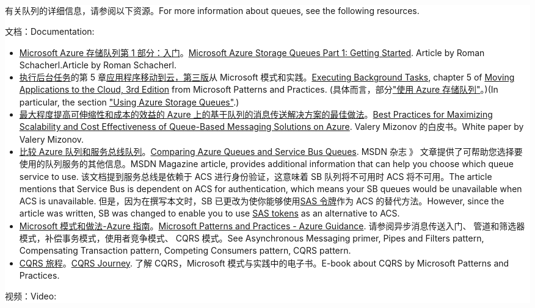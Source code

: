<span data-ttu-id="d2f52-254">有关队列的详细信息，请参阅以下资源。</span><span class="sxs-lookup"><span data-stu-id="d2f52-254">For more information about queues, see the following resources.</span></span>

<span data-ttu-id="d2f52-255">文档：</span><span class="sxs-lookup"><span data-stu-id="d2f52-255">Documentation:</span></span>

- <span data-ttu-id="d2f52-256">[Microsoft Azure 存储队列第 1 部分：入门](http://justazure.com/microsoft-azure-storage-queues-part-1-getting-started/)。</span><span class="sxs-lookup"><span data-stu-id="d2f52-256">[Microsoft Azure Storage Queues Part 1: Getting Started](http://justazure.com/microsoft-azure-storage-queues-part-1-getting-started/).</span></span> <span data-ttu-id="d2f52-257">Article by Roman Schacherl.</span><span class="sxs-lookup"><span data-stu-id="d2f52-257">Article by Roman Schacherl.</span></span>
- <span data-ttu-id="d2f52-258">[执行后台任务](https://msdn.microsoft.com/library/ff803365.aspx)的第 5 章[应用程序移动到云，第三版](https://msdn.microsoft.com/library/ff728592.aspx)从 Microsoft 模式和实践。</span><span class="sxs-lookup"><span data-stu-id="d2f52-258">[Executing Background Tasks](https://msdn.microsoft.com/library/ff803365.aspx), chapter 5 of [Moving Applications to the Cloud, 3rd Edition](https://msdn.microsoft.com/library/ff728592.aspx) from Microsoft Patterns and Practices.</span></span> <span data-ttu-id="d2f52-259">(具体而言，部分["使用 Azure 存储队列"](https://msdn.microsoft.com/library/ff803365.aspx#sec7)。)</span><span class="sxs-lookup"><span data-stu-id="d2f52-259">(In particular, the section ["Using Azure Storage Queues"](https://msdn.microsoft.com/library/ff803365.aspx#sec7).)</span></span>
- <span data-ttu-id="d2f52-260">[最大程度提高可伸缩性和成本的效益的 Azure 上的基于队列的消息传送解决方案的最佳做法](https://msdn.microsoft.com/library/windowsazure/hh697709.aspx)。</span><span class="sxs-lookup"><span data-stu-id="d2f52-260">[Best Practices for Maximizing Scalability and Cost Effectiveness of Queue-Based Messaging Solutions on Azure](https://msdn.microsoft.com/library/windowsazure/hh697709.aspx).</span></span> <span data-ttu-id="d2f52-261">Valery Mizonov 的白皮书。</span><span class="sxs-lookup"><span data-stu-id="d2f52-261">White paper by Valery Mizonov.</span></span>
- <span data-ttu-id="d2f52-262">[比较 Azure 队列和服务总线队列](https://msdn.microsoft.com/magazine/jj159884.aspx)。</span><span class="sxs-lookup"><span data-stu-id="d2f52-262">[Comparing Azure Queues and Service Bus Queues](https://msdn.microsoft.com/magazine/jj159884.aspx).</span></span> <span data-ttu-id="d2f52-263">MSDN 杂志 》 文章提供了可帮助您选择要使用的队列服务的其他信息。</span><span class="sxs-lookup"><span data-stu-id="d2f52-263">MSDN Magazine article, provides additional information that can help you choose which queue service to use.</span></span> <span data-ttu-id="d2f52-264">该文档提到服务总线是依赖于 ACS 进行身份验证，这意味着 SB 队列将不可用时 ACS 将不可用。</span><span class="sxs-lookup"><span data-stu-id="d2f52-264">The article mentions that Service Bus is dependent on ACS for authentication, which means your SB queues would be unavailable when ACS is unavailable.</span></span> <span data-ttu-id="d2f52-265">但是，因为在撰写本文时，SB 已更改为使你能够使用[SAS 令牌](https://msdn.microsoft.com/library/windowsazure/dn170477.aspx)作为 ACS 的替代方法。</span><span class="sxs-lookup"><span data-stu-id="d2f52-265">However, since the article was written, SB was changed to enable you to use [SAS tokens](https://msdn.microsoft.com/library/windowsazure/dn170477.aspx) as an alternative to ACS.</span></span>
- <span data-ttu-id="d2f52-266">[Microsoft 模式和做法-Azure 指南](https://msdn.microsoft.com/library/dn568099.aspx)。</span><span class="sxs-lookup"><span data-stu-id="d2f52-266">[Microsoft Patterns and Practices - Azure Guidance](https://msdn.microsoft.com/library/dn568099.aspx).</span></span> <span data-ttu-id="d2f52-267">请参阅异步消息传送入门、 管道和筛选器模式，补偿事务模式，使用者竞争模式、 CQRS 模式。</span><span class="sxs-lookup"><span data-stu-id="d2f52-267">See Asynchronous Messaging primer, Pipes and Filters pattern, Compensating Transaction pattern, Competing Consumers pattern, CQRS pattern.</span></span>
- <span data-ttu-id="d2f52-268">[CQRS 旅程](https://msdn.microsoft.com/library/jj554200)。</span><span class="sxs-lookup"><span data-stu-id="d2f52-268">[CQRS Journey](https://msdn.microsoft.com/library/jj554200).</span></span> <span data-ttu-id="d2f52-269">了解 CQRS，Microsoft 模式与实践中的电子书。</span><span class="sxs-lookup"><span data-stu-id="d2f52-269">E-book about CQRS by Microsoft Patterns and Practices.</span></span>

<span data-ttu-id="d2f52-270">视频：</span><span class="sxs-lookup"><span data-stu-id="d2f52-270">Video:</span></span>

